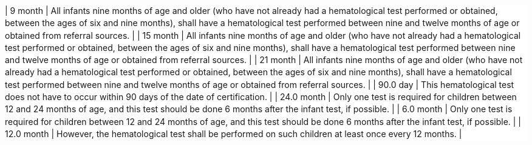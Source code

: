 | 9 month    | All infants nine months of age and older (who have not already had a hematological test performed or obtained, between the ages of six and nine months), shall have a hematological test performed between nine and twelve months of age or obtained from referral sources.                                                                                                                                                                                                                                                                                                                                                                                                                                                                                                                                                                    |
| 15 month   | All infants nine months of age and older (who have not already had a hematological test performed or obtained, between the ages of six and nine months), shall have a hematological test performed between nine and twelve months of age or obtained from referral sources.                                                                                                                                                                                                                                                                                                                                                                                                                                                                                                                                                                    |
| 21 month   | All infants nine months of age and older (who have not already had a hematological test performed or obtained, between the ages of six and nine months), shall have a hematological test performed between nine and twelve months of age or obtained from referral sources.                                                                                                                                                                                                                                                                                                                                                                                                                                                                                                                                                                    |
| 90.0 day   | This hematological test does not have to occur within 90 days of the date of certification.                                                                                                                                                                                                                                                                                                                                                                                                                                                                                                                                                                                                                                                                                                                                                    |
| 24.0 month | Only one test is required for children between 12 and 24 months of age, and this test should be done 6 months after the infant test, if possible.                                                                                                                                                                                                                                                                                                                                                                                                                                                                                                                                                                                                                                                                                              |
| 6.0 month  | Only one test is required for children between 12 and 24 months of age, and this test should be done 6 months after the infant test, if possible.                                                                                                                                                                                                                                                                                                                                                                                                                                                                                                                                                                                                                                                                                              |
| 12.0 month | However, the hematological test shall be performed on such children at least once every 12 months.                                                                                                                                                                                                                                                                                                                                                                                                                                                                                                                                                                                                                                                                                                                                             |